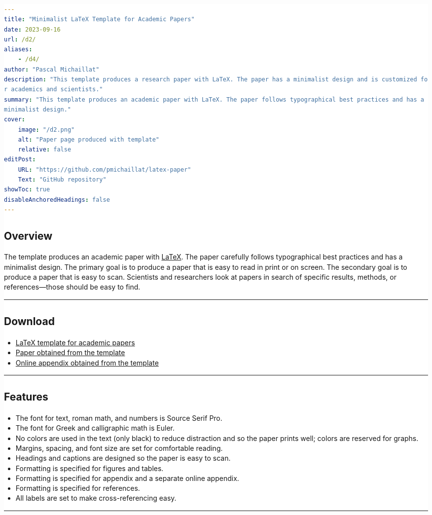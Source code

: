 ```yaml
---
title: "Minimalist LaTeX Template for Academic Papers" 
date: 2023-09-16
url: /d2/
aliases:
    - /d4/
author: "Pascal Michaillat"
description: "This template produces a research paper with LaTeX. The paper has a minimalist design and is customized for academics and scientists."
summary: "This template produces an academic paper with LaTeX. The paper follows typographical best practices and has a minimalist design." 
cover:
    image: "/d2.png"
    alt: "Paper page produced with template"
    relative: false
editPost:
    URL: "https://github.com/pmichaillat/latex-paper"
    Text: "GitHub repository"
showToc: true
disableAnchoredHeadings: false
---
```


## Overview

The template produces an academic paper with [LaTeX](https://www.latex-project.org). The paper carefully follows typographical best practices and has a minimalist design.
The primary goal is to produce a paper that is easy to read in print or on screen. The secondary goal is to produce a paper that is easy to scan. Scientists and researchers look at papers in search of specific results, methods, or references—those should be easy to find.

---

## Download

+ [LaTeX template for academic papers](https://github.com/pmichaillat/latex-paper)
+ [Paper obtained from the template](/d2.pdf)
+ [Online appendix obtained from the template](/d2a.pdf)

---

## Features

+ The font for text, roman math, and numbers is Source Serif Pro.
+ The font for Greek and calligraphic math is Euler.
+ No colors are used in the text (only black) to reduce distraction and so the paper prints well; colors are reserved for graphs.
+ Margins, spacing, and font size are set for comfortable reading.
+ Headings and captions are designed so the paper is easy to scan.
+ Formatting is specified for figures and tables.
+ Formatting is specified for appendix and a separate online appendix.
+ Formatting is specified for references.
+ All labels are set to make cross-referencing easy.

---